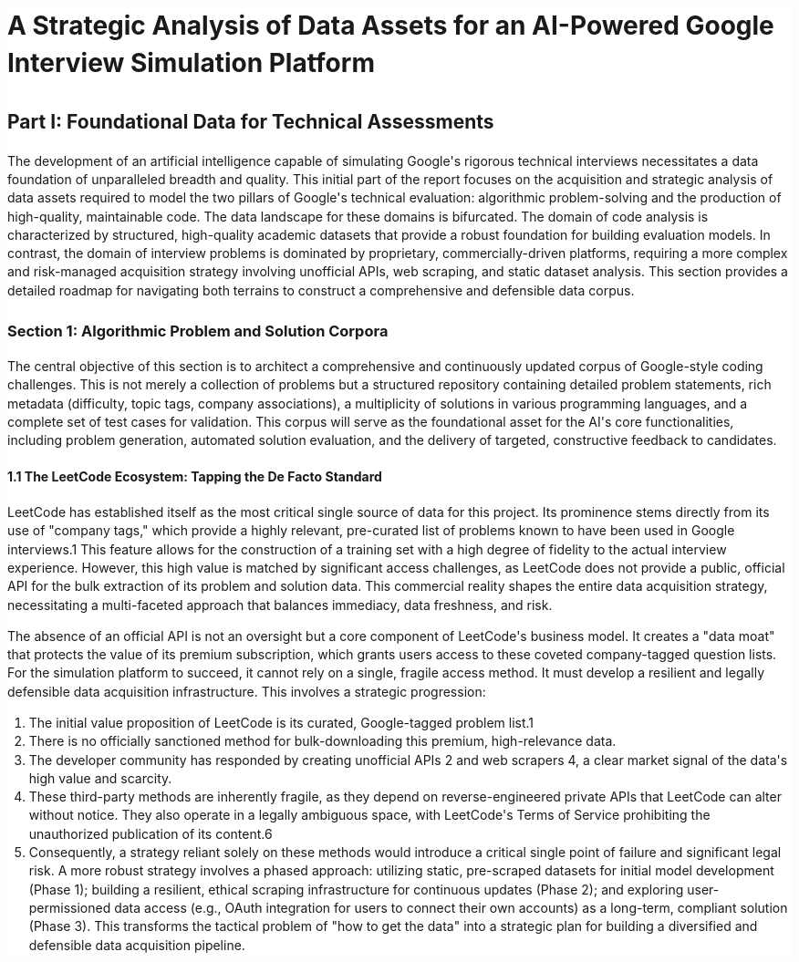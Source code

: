 

# **A Strategic Analysis of Data Assets for an AI-Powered Google Interview Simulation Platform**

## **Part I: Foundational Data for Technical Assessments**

The development of an artificial intelligence capable of simulating Google's rigorous technical interviews necessitates a data foundation of unparalleled breadth and quality. This initial part of the report focuses on the acquisition and strategic analysis of data assets required to model the two pillars of Google's technical evaluation: algorithmic problem-solving and the production of high-quality, maintainable code. The data landscape for these domains is bifurcated. The domain of code analysis is characterized by structured, high-quality academic datasets that provide a robust foundation for building evaluation models. In contrast, the domain of interview problems is dominated by proprietary, commercially-driven platforms, requiring a more complex and risk-managed acquisition strategy involving unofficial APIs, web scraping, and static dataset analysis. This section provides a detailed roadmap for navigating both terrains to construct a comprehensive and defensible data corpus.

### **Section 1: Algorithmic Problem and Solution Corpora**

The central objective of this section is to architect a comprehensive and continuously updated corpus of Google-style coding challenges. This is not merely a collection of problems but a structured repository containing detailed problem statements, rich metadata (difficulty, topic tags, company associations), a multiplicity of solutions in various programming languages, and a complete set of test cases for validation. This corpus will serve as the foundational asset for the AI's core functionalities, including problem generation, automated solution evaluation, and the delivery of targeted, constructive feedback to candidates.

#### **1.1 The LeetCode Ecosystem: Tapping the De Facto Standard**

LeetCode has established itself as the most critical single source of data for this project. Its prominence stems directly from its use of "company tags," which provide a highly relevant, pre-curated list of problems known to have been used in Google interviews.1 This feature allows for the construction of a training set with a high degree of fidelity to the actual interview experience. However, this high value is matched by significant access challenges, as LeetCode does not provide a public, official API for the bulk extraction of its problem and solution data. This commercial reality shapes the entire data acquisition strategy, necessitating a multi-faceted approach that balances immediacy, data freshness, and risk.

The absence of an official API is not an oversight but a core component of LeetCode's business model. It creates a "data moat" that protects the value of its premium subscription, which grants users access to these coveted company-tagged question lists. For the simulation platform to succeed, it cannot rely on a single, fragile access method. It must develop a resilient and legally defensible data acquisition infrastructure. This involves a strategic progression:

1. The initial value proposition of LeetCode is its curated, Google-tagged problem list.1  
2. There is no officially sanctioned method for bulk-downloading this premium, high-relevance data.  
3. The developer community has responded by creating unofficial APIs 2 and web scrapers 4, a clear market signal of the data's high value and scarcity.  
4. These third-party methods are inherently fragile, as they depend on reverse-engineered private APIs that LeetCode can alter without notice. They also operate in a legally ambiguous space, with LeetCode's Terms of Service prohibiting the unauthorized publication of its content.6  
5. Consequently, a strategy reliant solely on these methods would introduce a critical single point of failure and significant legal risk. A more robust strategy involves a phased approach: utilizing static, pre-scraped datasets for initial model development (Phase 1); building a resilient, ethical scraping infrastructure for continuous updates (Phase 2); and exploring user-permissioned data access (e.g., OAuth integration for users to connect their own accounts) as a long-term, compliant solution (Phase 3). This transforms the tactical problem of "how to get the data" into a strategic plan for building a diversified and defensible data acquisition pipeline.
